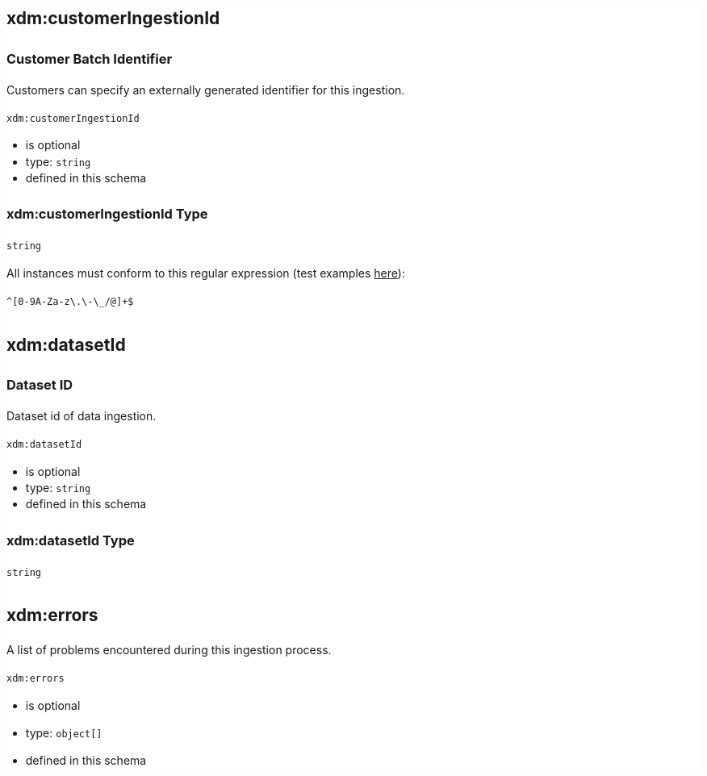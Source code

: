 


## xdm:customerIngestionId
### Customer Batch Identifier

Customers can specify an externally generated identifier for this ingestion.

`xdm:customerIngestionId`
* is optional
* type: `string`
* defined in this schema

### xdm:customerIngestionId Type


`string`


All instances must conform to this regular expression 
(test examples [here](https://regexr.com/?expression=%5E%5B0-9A-Za-z%5C.%5C-%5C_%2F%40%5D%2B%24)):
```regex
^[0-9A-Za-z\.\-\_/@]+$
```






## xdm:datasetId
### Dataset ID

Dataset id of data ingestion.

`xdm:datasetId`
* is optional
* type: `string`
* defined in this schema

### xdm:datasetId Type


`string`






## xdm:errors

A list of problems encountered during this ingestion process.

`xdm:errors`
* is optional
* type: `object[]`

* defined in this schema
